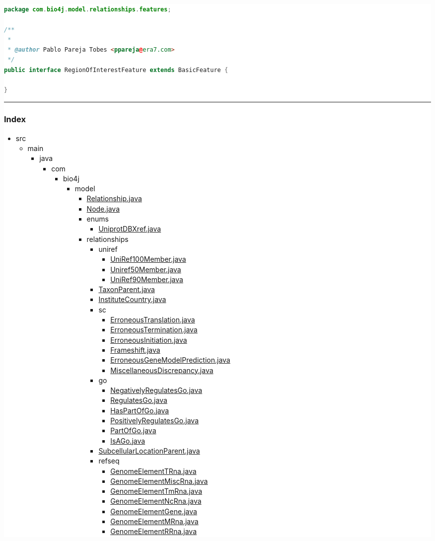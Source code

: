 
```java
package com.bio4j.model.relationships.features;

/**
 *
 * @author Pablo Pareja Tobes <ppareja@era7.com>
 */
public interface RegionOfInterestFeature extends BasicFeature {
    
}

```


------

### Index

+ src
  + main
    + java
      + com
        + bio4j
          + model
            + [Relationship.java][main/java/com/bio4j/model/Relationship.java]
            + [Node.java][main/java/com/bio4j/model/Node.java]
            + enums
              + [UniprotDBXref.java][main/java/com/bio4j/model/enums/UniprotDBXref.java]
            + relationships
              + uniref
                + [UniRef100Member.java][main/java/com/bio4j/model/relationships/uniref/UniRef100Member.java]
                + [Uniref50Member.java][main/java/com/bio4j/model/relationships/uniref/Uniref50Member.java]
                + [UniRef90Member.java][main/java/com/bio4j/model/relationships/uniref/UniRef90Member.java]
              + [TaxonParent.java][main/java/com/bio4j/model/relationships/TaxonParent.java]
              + [InstituteCountry.java][main/java/com/bio4j/model/relationships/InstituteCountry.java]
              + sc
                + [ErroneousTranslation.java][main/java/com/bio4j/model/relationships/sc/ErroneousTranslation.java]
                + [ErroneousTermination.java][main/java/com/bio4j/model/relationships/sc/ErroneousTermination.java]
                + [ErroneousInitiation.java][main/java/com/bio4j/model/relationships/sc/ErroneousInitiation.java]
                + [Frameshift.java][main/java/com/bio4j/model/relationships/sc/Frameshift.java]
                + [ErroneousGeneModelPrediction.java][main/java/com/bio4j/model/relationships/sc/ErroneousGeneModelPrediction.java]
                + [MiscellaneousDiscrepancy.java][main/java/com/bio4j/model/relationships/sc/MiscellaneousDiscrepancy.java]
              + go
                + [NegativelyRegulatesGo.java][main/java/com/bio4j/model/relationships/go/NegativelyRegulatesGo.java]
                + [RegulatesGo.java][main/java/com/bio4j/model/relationships/go/RegulatesGo.java]
                + [HasPartOfGo.java][main/java/com/bio4j/model/relationships/go/HasPartOfGo.java]
                + [PositivelyRegulatesGo.java][main/java/com/bio4j/model/relationships/go/PositivelyRegulatesGo.java]
                + [PartOfGo.java][main/java/com/bio4j/model/relationships/go/PartOfGo.java]
                + [IsAGo.java][main/java/com/bio4j/model/relationships/go/IsAGo.java]
              + [SubcellularLocationParent.java][main/java/com/bio4j/model/relationships/SubcellularLocationParent.java]
              + refseq
                + [GenomeElementTRna.java][main/java/com/bio4j/model/relationships/refseq/GenomeElementTRna.java]
                + [GenomeElementMiscRna.java][main/java/com/bio4j/model/relationships/refseq/GenomeElementMiscRna.java]
                + [GenomeElementTmRna.java][main/java/com/bio4j/model/relationships/refseq/GenomeElementTmRna.java]
                + [GenomeElementNcRna.java][main/java/com/bio4j/model/relationships/refseq/GenomeElementNcRna.java]
                + [GenomeElementGene.java][main/java/com/bio4j/model/relationships/refseq/GenomeElementGene.java]
                + [GenomeElementMRna.java][main/java/com/bio4j/model/relationships/refseq/GenomeElementMRna.java]
                + [GenomeElementRRna.java][main/java/com/bio4j/model/relationships/refseq/GenomeElementRRna.java]

[main/java/com/bio4j/model/Relationship.java]: ../../Relationship.java.md
[main/java/com/bio4j/model/Node.java]: ../../Node.java.md
[main/java/com/bio4j/model/enums/UniprotDBXref.java]: ../../enums/UniprotDBXref.java.md
[main/java/com/bio4j/model/relationships/uniref/UniRef100Member.java]: ../uniref/UniRef100Member.java.md
[main/java/com/bio4j/model/relationships/uniref/Uniref50Member.java]: ../uniref/Uniref50Member.java.md
[main/java/com/bio4j/model/relationships/uniref/UniRef90Member.java]: ../uniref/UniRef90Member.java.md
[main/java/com/bio4j/model/relationships/TaxonParent.java]: ../TaxonParent.java.md
[main/java/com/bio4j/model/relationships/InstituteCountry.java]: ../InstituteCountry.java.md
[main/java/com/bio4j/model/relationships/sc/ErroneousTranslation.java]: ../sc/ErroneousTranslation.java.md
[main/java/com/bio4j/model/relationships/sc/ErroneousTermination.java]: ../sc/ErroneousTermination.java.md
[main/java/com/bio4j/model/relationships/sc/ErroneousInitiation.java]: ../sc/ErroneousInitiation.java.md
[main/java/com/bio4j/model/relationships/sc/Frameshift.java]: ../sc/Frameshift.java.md
[main/java/com/bio4j/model/relationships/sc/ErroneousGeneModelPrediction.java]: ../sc/ErroneousGeneModelPrediction.java.md
[main/java/com/bio4j/model/relationships/sc/MiscellaneousDiscrepancy.java]: ../sc/MiscellaneousDiscrepancy.java.md
[main/java/com/bio4j/model/relationships/go/NegativelyRegulatesGo.java]: ../go/NegativelyRegulatesGo.java.md
[main/java/com/bio4j/model/relationships/go/RegulatesGo.java]: ../go/RegulatesGo.java.md
[main/java/com/bio4j/model/relationships/go/HasPartOfGo.java]: ../go/HasPartOfGo.java.md
[main/java/com/bio4j/model/relationships/go/PositivelyRegulatesGo.java]: ../go/PositivelyRegulatesGo.java.md
[main/java/com/bio4j/model/relationships/go/PartOfGo.java]: ../go/PartOfGo.java.md
[main/java/com/bio4j/model/relationships/go/IsAGo.java]: ../go/IsAGo.java.md
[main/java/com/bio4j/model/relationships/SubcellularLocationParent.java]: ../SubcellularLocationParent.java.md
[main/java/com/bio4j/model/relationships/refseq/GenomeElementTRna.java]: ../refseq/GenomeElementTRna.java.md
[main/java/com/bio4j/model/relationships/refseq/GenomeElementMiscRna.java]: ../refseq/GenomeElementMiscRna.java.md
[main/java/com/bio4j/model/relationships/refseq/GenomeElementTmRna.java]: ../refseq/GenomeElementTmRna.java.md
[main/java/com/bio4j/model/relationships/refseq/GenomeElementNcRna.java]: ../refseq/GenomeElementNcRna.java.md
[main/java/com/bio4j/model/relationships/refseq/GenomeElementGene.java]: ../refseq/GenomeElementGene.java.md
[main/java/com/bio4j/model/relationships/refseq/GenomeElementMRna.java]: ../refseq/GenomeElementMRna.java.md
[main/java/com/bio4j/model/relationships/refseq/GenomeElementRRna.java]: ../refseq/GenomeElementRRna.java.md
[main/java/com/bio4j/model/relationships/refseq/GenomeElementCDS.java]: ../refseq/GenomeElementCDS.java.md
[main/java/com/bio4j/model/relationships/IsoformEventGenerator.java]: ../IsoformEventGenerator.java.md
[main/java/com/bio4j/model/relationships/ncbi/NCBITaxonParent.java]: ../ncbi/NCBITaxonParent.java.md
[main/java/com/bio4j/model/relationships/ncbi/NCBITaxon.java]: ../ncbi/NCBITaxon.java.md
[main/java/com/bio4j/model/relationships/protein/ProteinIsoform.java]: ../protein/ProteinIsoform.java.md
[main/java/com/bio4j/model/relationships/protein/ProteinFrameshift.java]: ../protein/ProteinFrameshift.java.md
[main/java/com/bio4j/model/relationships/protein/ProteinKeyword.java]: ../protein/ProteinKeyword.java.md
[main/java/com/bio4j/model/relationships/protein/ProteinDataset.java]: ../protein/ProteinDataset.java.md
[main/java/com/bio4j/model/relationships/protein/ProteinEnzymaticActivity.java]: ../protein/ProteinEnzymaticActivity.java.md
[main/java/com/bio4j/model/relationships/protein/ProteinReactome.java]: ../protein/ProteinReactome.java.md
[main/java/com/bio4j/model/relationships/protein/ProteinGo.java]: ../protein/ProteinGo.java.md
[main/java/com/bio4j/model/relationships/protein/ProteinOrganism.java]: ../protein/ProteinOrganism.java.md
[main/java/com/bio4j/model/relationships/protein/ProteinErroneousInitiation.java]: ../protein/ProteinErroneousInitiation.java.md
[main/java/com/bio4j/model/relationships/protein/ProteinPfam.java]: ../protein/ProteinPfam.java.md
[main/java/com/bio4j/model/relationships/protein/ProteinGenomeElement.java]: ../protein/ProteinGenomeElement.java.md
[main/java/com/bio4j/model/relationships/protein/ProteinProteinInteraction.java]: ../protein/ProteinProteinInteraction.java.md
[main/java/com/bio4j/model/relationships/protein/ProteinErroneousTermination.java]: ../protein/ProteinErroneousTermination.java.md
[main/java/com/bio4j/model/relationships/protein/BasicProteinSequenceCaution.java]: ../protein/BasicProteinSequenceCaution.java.md
[main/java/com/bio4j/model/relationships/protein/ProteinSubcellularLocation.java]: ../protein/ProteinSubcellularLocation.java.md
[main/java/com/bio4j/model/relationships/protein/ProteinErroneousTranslation.java]: ../protein/ProteinErroneousTranslation.java.md
[main/java/com/bio4j/model/relationships/protein/ProteinErroneousGeneModelPrediction.java]: ../protein/ProteinErroneousGeneModelPrediction.java.md
[main/java/com/bio4j/model/relationships/protein/ProteinIsoformInteraction.java]: ../protein/ProteinIsoformInteraction.java.md
[main/java/com/bio4j/model/relationships/protein/ProteinMiscellaneousDiscrepancy.java]: ../protein/ProteinMiscellaneousDiscrepancy.java.md
[main/java/com/bio4j/model/relationships/protein/ProteinInterpro.java]: ../protein/ProteinInterpro.java.md
[main/java/com/bio4j/model/relationships/comment/OnlineInformationComment.java]: ../comment/OnlineInformationComment.java.md
[main/java/com/bio4j/model/relationships/comment/CautionComment.java]: ../comment/CautionComment.java.md
[main/java/com/bio4j/model/relationships/comment/FunctionComment.java]: ../comment/FunctionComment.java.md
[main/java/com/bio4j/model/relationships/comment/SimilarityComment.java]: ../comment/SimilarityComment.java.md
[main/java/com/bio4j/model/relationships/comment/BiotechnologyComment.java]: ../comment/BiotechnologyComment.java.md
[main/java/com/bio4j/model/relationships/comment/TissueSpecificityComment.java]: ../comment/TissueSpecificityComment.java.md
[main/java/com/bio4j/model/relationships/comment/DevelopmentalStageComment.java]: ../comment/DevelopmentalStageComment.java.md
[main/java/com/bio4j/model/relationships/comment/EnzymeRegulationComment.java]: ../comment/EnzymeRegulationComment.java.md
[main/java/com/bio4j/model/relationships/comment/AllergenComment.java]: ../comment/AllergenComment.java.md
[main/java/com/bio4j/model/relationships/comment/SubunitComment.java]: ../comment/SubunitComment.java.md
[main/java/com/bio4j/model/relationships/comment/InductionComment.java]: ../comment/InductionComment.java.md
[main/java/com/bio4j/model/relationships/comment/CatalyticActivityComment.java]: ../comment/CatalyticActivityComment.java.md
[main/java/com/bio4j/model/relationships/comment/PharmaceuticalComment.java]: ../comment/PharmaceuticalComment.java.md
[main/java/com/bio4j/model/relationships/comment/ToxicDoseComment.java]: ../comment/ToxicDoseComment.java.md
[main/java/com/bio4j/model/relationships/comment/RnaEditingComment.java]: ../comment/RnaEditingComment.java.md
[main/java/com/bio4j/model/relationships/comment/PathwayComment.java]: ../comment/PathwayComment.java.md
[main/java/com/bio4j/model/relationships/comment/MiscellaneousComment.java]: ../comment/MiscellaneousComment.java.md
[main/java/com/bio4j/model/relationships/comment/PostTransactionalModificationComment.java]: ../comment/PostTransactionalModificationComment.java.md
[main/java/com/bio4j/model/relationships/comment/DisruptionPhenotypeComment.java]: ../comment/DisruptionPhenotypeComment.java.md
[main/java/com/bio4j/model/relationships/comment/DomainComment.java]: ../comment/DomainComment.java.md
[main/java/com/bio4j/model/relationships/comment/PolymorphismComment.java]: ../comment/PolymorphismComment.java.md
[main/java/com/bio4j/model/relationships/comment/CofactorComment.java]: ../comment/CofactorComment.java.md
[main/java/com/bio4j/model/relationships/comment/BasicComment.java]: ../comment/BasicComment.java.md
[main/java/com/bio4j/model/relationships/comment/DiseaseComment.java]: ../comment/DiseaseComment.java.md
[main/java/com/bio4j/model/relationships/comment/MassSpectometryComment.java]: ../comment/MassSpectometryComment.java.md
[main/java/com/bio4j/model/relationships/comment/BioPhysicoChemicalPropertiesComment.java]: ../comment/BioPhysicoChemicalPropertiesComment.java.md
[main/java/com/bio4j/model/relationships/aproducts/AlternativeProductInitiation.java]: ../aproducts/AlternativeProductInitiation.java.md
[main/java/com/bio4j/model/relationships/aproducts/AlternativeProductRibosomalFrameshifting.java]: ../aproducts/AlternativeProductRibosomalFrameshifting.java.md
[main/java/com/bio4j/model/relationships/aproducts/AlternativeProductSplicing.java]: ../aproducts/AlternativeProductSplicing.java.md
[main/java/com/bio4j/model/relationships/aproducts/AlternativeProductPromoter.java]: ../aproducts/AlternativeProductPromoter.java.md
[main/java/com/bio4j/model/relationships/features/SignalPeptideFeature.java]: SignalPeptideFeature.java.md
[main/java/com/bio4j/model/relationships/features/NonStandardAminoAcidFeature.java]: NonStandardAminoAcidFeature.java.md
[main/java/com/bio4j/model/relationships/features/SpliceVariantFeature.java]: SpliceVariantFeature.java.md
[main/java/com/bio4j/model/relationships/features/TransitPeptideFeature.java]: TransitPeptideFeature.java.md
[main/java/com/bio4j/model/relationships/features/IntramembraneRegionFeature.java]: IntramembraneRegionFeature.java.md
[main/java/com/bio4j/model/relationships/features/ChainFeature.java]: ChainFeature.java.md
[main/java/com/bio4j/model/relationships/features/PeptideFeature.java]: PeptideFeature.java.md
[main/java/com/bio4j/model/relationships/features/ZincFingerRegionFeature.java]: ZincFingerRegionFeature.java.md
[main/java/com/bio4j/model/relationships/features/CalciumBindingRegionFeature.java]: CalciumBindingRegionFeature.java.md
[main/java/com/bio4j/model/relationships/features/HelixFeature.java]: HelixFeature.java.md
[main/java/com/bio4j/model/relationships/features/SequenceConflictFeature.java]: SequenceConflictFeature.java.md
[main/java/com/bio4j/model/relationships/features/DnaBindingFeature.java]: DnaBindingFeature.java.md
[main/java/com/bio4j/model/relationships/features/SiteFeature.java]: SiteFeature.java.md
[main/java/com/bio4j/model/relationships/features/TransmembraneRegionFeature.java]: TransmembraneRegionFeature.java.md
[main/java/com/bio4j/model/relationships/features/NucleotidePhosphateBindingRegionFeature.java]: NucleotidePhosphateBindingRegionFeature.java.md
[main/java/com/bio4j/model/relationships/features/NonTerminalResidueFeature.java]: NonTerminalResidueFeature.java.md
[main/java/com/bio4j/model/relationships/features/TurnFeature.java]: TurnFeature.java.md
[main/java/com/bio4j/model/relationships/features/LipidMoietyBindingRegionFeature.java]: LipidMoietyBindingRegionFeature.java.md
[main/java/com/bio4j/model/relationships/features/BindingSiteFeature.java]: BindingSiteFeature.java.md
[main/java/com/bio4j/model/relationships/features/InitiatorMethionineFeature.java]: InitiatorMethionineFeature.java.md
[main/java/com/bio4j/model/relationships/features/PropeptideFeature.java]: PropeptideFeature.java.md
[main/java/com/bio4j/model/relationships/features/SequenceVariantFeature.java]: SequenceVariantFeature.java.md
[main/java/com/bio4j/model/relationships/features/MutagenesisSiteFeature.java]: MutagenesisSiteFeature.java.md
[main/java/com/bio4j/model/relationships/features/TopologicalDomainFeature.java]: TopologicalDomainFeature.java.md
[main/java/com/bio4j/model/relationships/features/UnsureResidueFeature.java]: UnsureResidueFeature.java.md
[main/java/com/bio4j/model/relationships/features/DisulfideBondFeature.java]: DisulfideBondFeature.java.md
[main/java/com/bio4j/model/relationships/features/NonConsecutiveResiduesFeature.java]: NonConsecutiveResiduesFeature.java.md
[main/java/com/bio4j/model/relationships/features/RegionOfInterestFeature.java]: RegionOfInterestFeature.java.md
[main/java/com/bio4j/model/relationships/features/MetalIonBindingSiteFeature.java]: MetalIonBindingSiteFeature.java.md
[main/java/com/bio4j/model/relationships/features/GlycosylationSiteFeature.java]: GlycosylationSiteFeature.java.md
[main/java/com/bio4j/model/relationships/features/CoiledCoilRegionFeature.java]: CoiledCoilRegionFeature.java.md
[main/java/com/bio4j/model/relationships/features/CompositionallyBiasedRegionFeature.java]: CompositionallyBiasedRegionFeature.java.md
[main/java/com/bio4j/model/relationships/features/CrossLinkFeature.java]: CrossLinkFeature.java.md
[main/java/com/bio4j/model/relationships/features/StrandFeature.java]: StrandFeature.java.md
[main/java/com/bio4j/model/relationships/features/DomainFeature.java]: DomainFeature.java.md
[main/java/com/bio4j/model/relationships/features/ShortSequenceMotifFeature.java]: ShortSequenceMotifFeature.java.md
[main/java/com/bio4j/model/relationships/features/RepeatFeature.java]: RepeatFeature.java.md
[main/java/com/bio4j/model/relationships/features/ModifiedResidueFeature.java]: ModifiedResidueFeature.java.md
[main/java/com/bio4j/model/relationships/features/ActiveSiteFeature.java]: ActiveSiteFeature.java.md
[main/java/com/bio4j/model/relationships/features/BasicFeature.java]: BasicFeature.java.md
[main/java/com/bio4j/model/relationships/citation/book/BookCity.java]: ../citation/book/BookCity.java.md
[main/java/com/bio4j/model/relationships/citation/book/BookPublisher.java]: ../citation/book/BookPublisher.java.md
[main/java/com/bio4j/model/relationships/citation/book/BookEditor.java]: ../citation/book/BookEditor.java.md
[main/java/com/bio4j/model/relationships/citation/book/BookProteinCitation.java]: ../citation/book/BookProteinCitation.java.md
[main/java/com/bio4j/model/relationships/citation/book/BookAuthor.java]: ../citation/book/BookAuthor.java.md
[main/java/com/bio4j/model/relationships/citation/patent/PatentAuthor.java]: ../citation/patent/PatentAuthor.java.md
[main/java/com/bio4j/model/relationships/citation/patent/PatentProteinCitation.java]: ../citation/patent/PatentProteinCitation.java.md
[main/java/com/bio4j/model/relationships/citation/article/ArticleAuthor.java]: ../citation/article/ArticleAuthor.java.md
[main/java/com/bio4j/model/relationships/citation/article/ArticleProteinCitation.java]: ../citation/article/ArticleProteinCitation.java.md
[main/java/com/bio4j/model/relationships/citation/article/ArticleJournal.java]: ../citation/article/ArticleJournal.java.md
[main/java/com/bio4j/model/relationships/citation/uo/UnpublishedObservationAuthor.java]: ../citation/uo/UnpublishedObservationAuthor.java.md
[main/java/com/bio4j/model/relationships/citation/uo/UnpublishedObservationProteinCitation.java]: ../citation/uo/UnpublishedObservationProteinCitation.java.md
[main/java/com/bio4j/model/relationships/citation/onarticle/OnlineArticleJournal.java]: ../citation/onarticle/OnlineArticleJournal.java.md
[main/java/com/bio4j/model/relationships/citation/onarticle/OnlineArticleAuthor.java]: ../citation/onarticle/OnlineArticleAuthor.java.md
[main/java/com/bio4j/model/relationships/citation/onarticle/OnlineArticleProteinCitation.java]: ../citation/onarticle/OnlineArticleProteinCitation.java.md
[main/java/com/bio4j/model/relationships/citation/submission/SubmissionProteinCitation.java]: ../citation/submission/SubmissionProteinCitation.java.md
[main/java/com/bio4j/model/relationships/citation/submission/SubmissionDb.java]: ../citation/submission/SubmissionDb.java.md
[main/java/com/bio4j/model/relationships/citation/submission/SubmissionAuthor.java]: ../citation/submission/SubmissionAuthor.java.md
[main/java/com/bio4j/model/relationships/citation/thesis/ThesisAuthor.java]: ../citation/thesis/ThesisAuthor.java.md
[main/java/com/bio4j/model/relationships/citation/thesis/ThesisInstitute.java]: ../citation/thesis/ThesisInstitute.java.md
[main/java/com/bio4j/model/relationships/citation/thesis/ThesisProteinCitation.java]: ../citation/thesis/ThesisProteinCitation.java.md
[main/java/com/bio4j/model/util/NodeRetriever.java]: ../../util/NodeRetriever.java.md
[main/java/com/bio4j/model/nodes/Taxon.java]: ../../nodes/Taxon.java.md
[main/java/com/bio4j/model/nodes/Person.java]: ../../nodes/Person.java.md
[main/java/com/bio4j/model/nodes/SubcellularLocation.java]: ../../nodes/SubcellularLocation.java.md
[main/java/com/bio4j/model/nodes/FeatureType.java]: ../../nodes/FeatureType.java.md
[main/java/com/bio4j/model/nodes/Keyword.java]: ../../nodes/Keyword.java.md
[main/java/com/bio4j/model/nodes/Protein.java]: ../../nodes/Protein.java.md
[main/java/com/bio4j/model/nodes/CommentType.java]: ../../nodes/CommentType.java.md
[main/java/com/bio4j/model/nodes/GoTerm.java]: ../../nodes/GoTerm.java.md
[main/java/com/bio4j/model/nodes/SequenceCaution.java]: ../../nodes/SequenceCaution.java.md
[main/java/com/bio4j/model/nodes/City.java]: ../../nodes/City.java.md
[main/java/com/bio4j/model/nodes/AlternativeProduct.java]: ../../nodes/AlternativeProduct.java.md
[main/java/com/bio4j/model/nodes/refseq/Gene.java]: ../../nodes/refseq/Gene.java.md
[main/java/com/bio4j/model/nodes/refseq/CDS.java]: ../../nodes/refseq/CDS.java.md
[main/java/com/bio4j/model/nodes/refseq/GenomeElement.java]: ../../nodes/refseq/GenomeElement.java.md
[main/java/com/bio4j/model/nodes/refseq/rna/MRNA.java]: ../../nodes/refseq/rna/MRNA.java.md
[main/java/com/bio4j/model/nodes/refseq/rna/RRNA.java]: ../../nodes/refseq/rna/RRNA.java.md
[main/java/com/bio4j/model/nodes/refseq/rna/NcRNA.java]: ../../nodes/refseq/rna/NcRNA.java.md
[main/java/com/bio4j/model/nodes/refseq/rna/MiscRNA.java]: ../../nodes/refseq/rna/MiscRNA.java.md
[main/java/com/bio4j/model/nodes/refseq/rna/TmRNA.java]: ../../nodes/refseq/rna/TmRNA.java.md
[main/java/com/bio4j/model/nodes/refseq/rna/TRNA.java]: ../../nodes/refseq/rna/TRNA.java.md
[main/java/com/bio4j/model/nodes/refseq/rna/RNA.java]: ../../nodes/refseq/rna/RNA.java.md
[main/java/com/bio4j/model/nodes/Institute.java]: ../../nodes/Institute.java.md
[main/java/com/bio4j/model/nodes/Isoform.java]: ../../nodes/Isoform.java.md
[main/java/com/bio4j/model/nodes/Consortium.java]: ../../nodes/Consortium.java.md
[main/java/com/bio4j/model/nodes/Pfam.java]: ../../nodes/Pfam.java.md
[main/java/com/bio4j/model/nodes/Enzyme.java]: ../../nodes/Enzyme.java.md
[main/java/com/bio4j/model/nodes/reactome/ReactomeTerm.java]: ../../nodes/reactome/ReactomeTerm.java.md
[main/java/com/bio4j/model/nodes/Interpro.java]: ../../nodes/Interpro.java.md
[main/java/com/bio4j/model/nodes/ncbi/NCBITaxon.java]: ../../nodes/ncbi/NCBITaxon.java.md
[main/java/com/bio4j/model/nodes/Organism.java]: ../../nodes/Organism.java.md
[main/java/com/bio4j/model/nodes/Dataset.java]: ../../nodes/Dataset.java.md
[main/java/com/bio4j/model/nodes/citation/Article.java]: ../../nodes/citation/Article.java.md
[main/java/com/bio4j/model/nodes/citation/Publisher.java]: ../../nodes/citation/Publisher.java.md
[main/java/com/bio4j/model/nodes/citation/Book.java]: ../../nodes/citation/Book.java.md
[main/java/com/bio4j/model/nodes/citation/OnlineArticle.java]: ../../nodes/citation/OnlineArticle.java.md
[main/java/com/bio4j/model/nodes/citation/Thesis.java]: ../../nodes/citation/Thesis.java.md
[main/java/com/bio4j/model/nodes/citation/Submission.java]: ../../nodes/citation/Submission.java.md
[main/java/com/bio4j/model/nodes/citation/DB.java]: ../../nodes/citation/DB.java.md
[main/java/com/bio4j/model/nodes/citation/OnlineJournal.java]: ../../nodes/citation/OnlineJournal.java.md
[main/java/com/bio4j/model/nodes/citation/Patent.java]: ../../nodes/citation/Patent.java.md
[main/java/com/bio4j/model/nodes/citation/UnpublishedObservation.java]: ../../nodes/citation/UnpublishedObservation.java.md
[main/java/com/bio4j/model/nodes/citation/Journal.java]: ../../nodes/citation/Journal.java.md
[main/java/com/bio4j/model/nodes/Country.java]: ../../nodes/Country.java.md